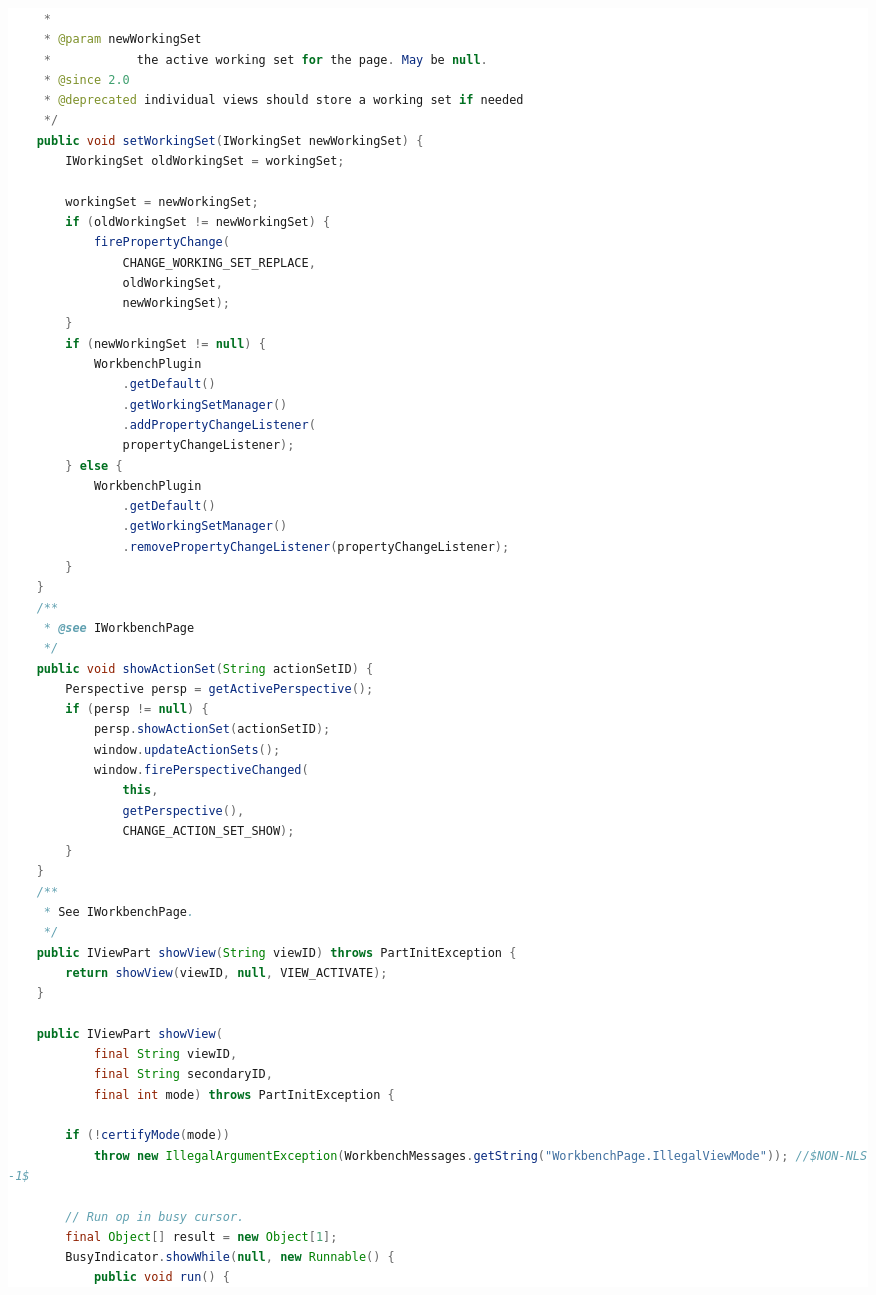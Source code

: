 ```java
	 * 
	 * @param newWorkingSet
	 *            the active working set for the page. May be null.
	 * @since 2.0
	 * @deprecated individual views should store a working set if needed
	 */
	public void setWorkingSet(IWorkingSet newWorkingSet) {
		IWorkingSet oldWorkingSet = workingSet;

		workingSet = newWorkingSet;
		if (oldWorkingSet != newWorkingSet) {
			firePropertyChange(
				CHANGE_WORKING_SET_REPLACE,
				oldWorkingSet,
				newWorkingSet);
		}
		if (newWorkingSet != null) {
			WorkbenchPlugin
				.getDefault()
				.getWorkingSetManager()
				.addPropertyChangeListener(
				propertyChangeListener);
		} else {
			WorkbenchPlugin
				.getDefault()
				.getWorkingSetManager()
				.removePropertyChangeListener(propertyChangeListener);
		}
	}
	/**
	 * @see IWorkbenchPage
	 */
	public void showActionSet(String actionSetID) {
		Perspective persp = getActivePerspective();
		if (persp != null) {
			persp.showActionSet(actionSetID);
			window.updateActionSets();
			window.firePerspectiveChanged(
				this,
				getPerspective(),
				CHANGE_ACTION_SET_SHOW);
		}
	}
	/**
	 * See IWorkbenchPage.
	 */
	public IViewPart showView(String viewID) throws PartInitException {
		return showView(viewID, null, VIEW_ACTIVATE);
	}
	
	public IViewPart showView(
			final String viewID, 
			final String secondaryID, 
			final int mode) throws PartInitException {
		
		if (!certifyMode(mode)) 
			throw new IllegalArgumentException(WorkbenchMessages.getString("WorkbenchPage.IllegalViewMode")); //$NON-NLS-1$
		
		// Run op in busy cursor.
		final Object[] result = new Object[1];
		BusyIndicator.showWhile(null, new Runnable() {
			public void run() {
```